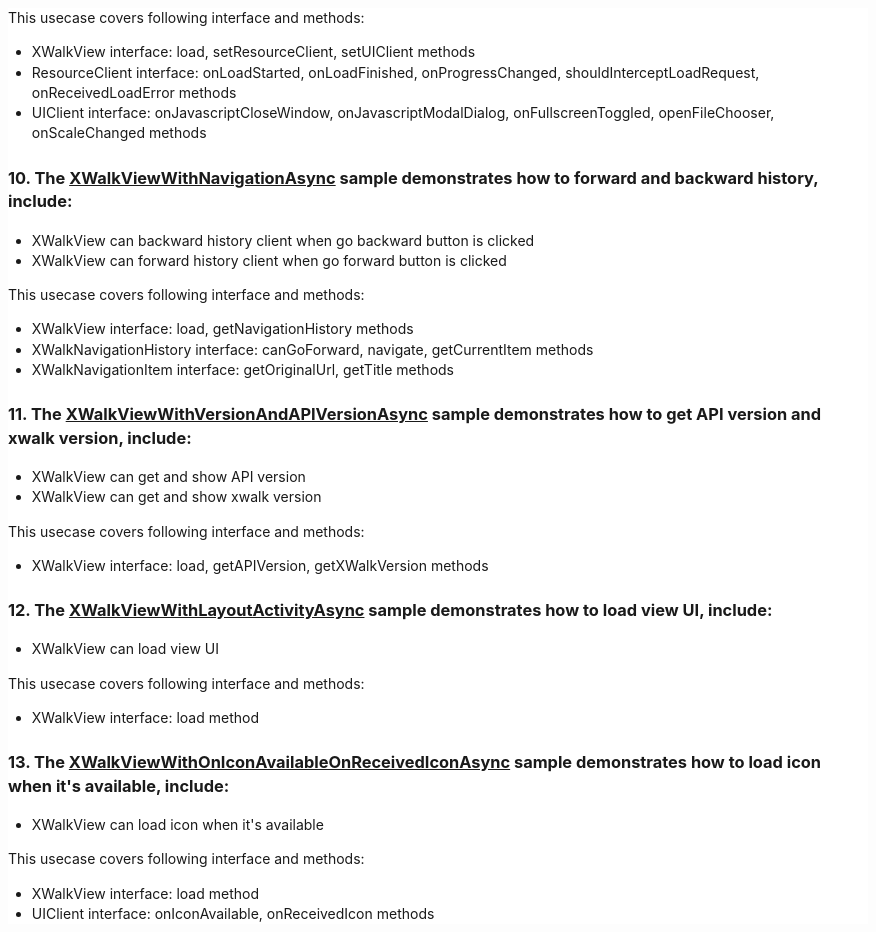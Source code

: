 This usecase covers following interface and methods:

* XWalkView interface: load, setResourceClient, setUIClient methods
* ResourceClient interface: onLoadStarted, onLoadFinished, onProgressChanged, shouldInterceptLoadRequest, onReceivedLoadError methods
* UIClient interface: onJavascriptCloseWindow, onJavascriptModalDialog, onFullscreenToggled, openFileChooser, onScaleChanged methods



### 10. The [XWalkViewWithNavigationAsync](misc/XWalkViewWithNavigationAsync.java) sample demonstrates how to forward and backward history, include:

* XWalkView can backward history client when go backward button is clicked
* XWalkView can forward history client when go forward button is clicked

This usecase covers following interface and methods:

* XWalkView interface: load, getNavigationHistory methods
* XWalkNavigationHistory interface: canGoForward, navigate, getCurrentItem methods
* XWalkNavigationItem interface: getOriginalUrl, getTitle methods



### 11. The [XWalkViewWithVersionAndAPIVersionAsync](basic/XWalkViewWithVersionAndAPIVersionAsync.java) sample demonstrates how to get API version and xwalk version, include:

* XWalkView can get and show API version
* XWalkView can get and show xwalk version

This usecase covers following interface and methods:

* XWalkView interface: load, getAPIVersion, getXWalkVersion methods



### 12. The [XWalkViewWithLayoutActivityAsync](basic/XWalkViewWithLayoutActivityAsync.java) sample demonstrates how to load view UI, include:

* XWalkView can load view UI

This usecase covers following interface and methods:

* XWalkView interface: load method



### 13. The [XWalkViewWithOnIconAvailableOnReceivedIconAsync](client/XWalkViewWithOnIconAvailableOnReceivedIconAsync.java) sample demonstrates how to load icon when it's available, include:

* XWalkView can load icon when it's available

This usecase covers following interface and methods:

* XWalkView interface: load method
* UIClient interface: onIconAvailable, onReceivedIcon methods
